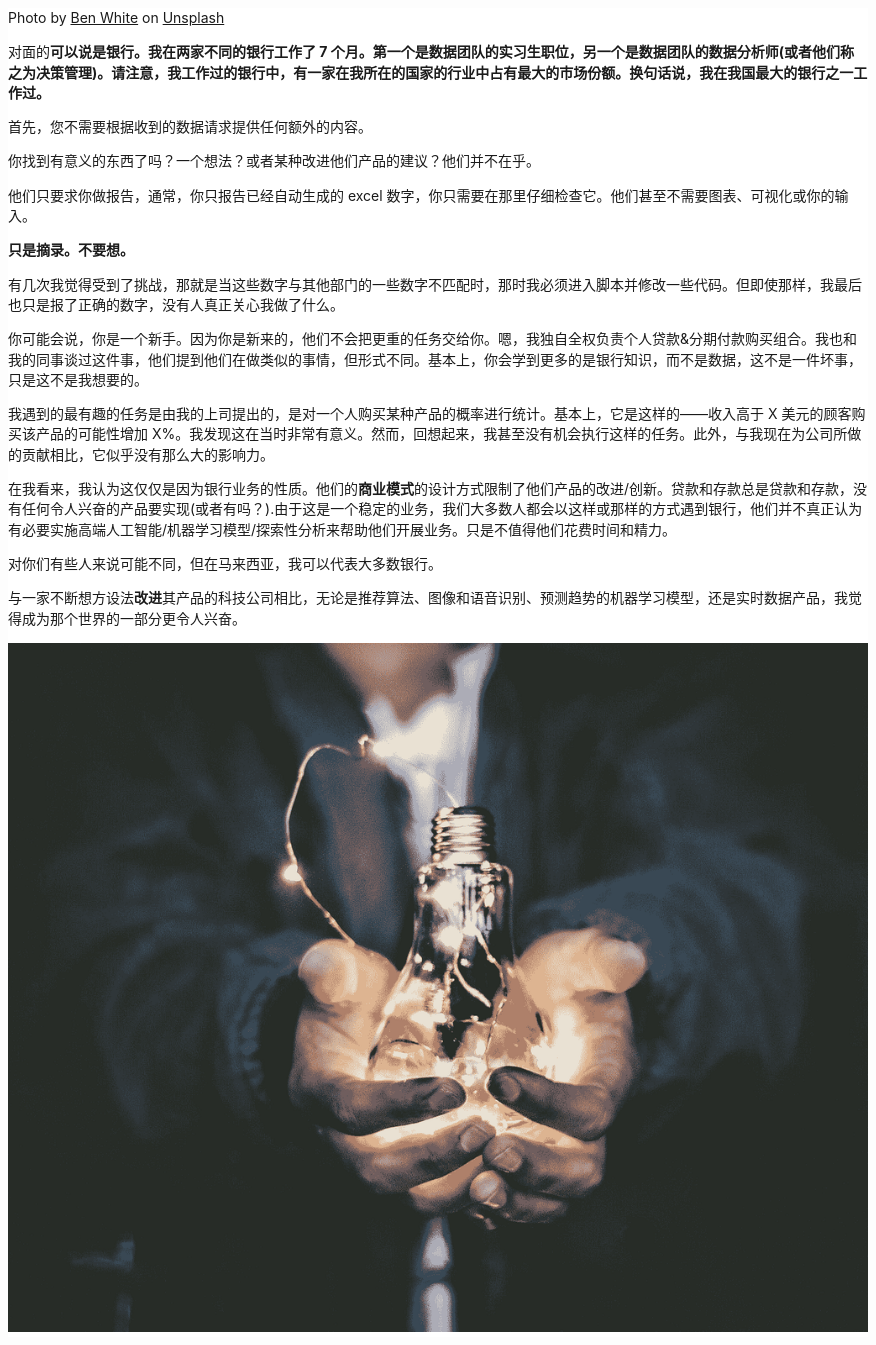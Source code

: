 Photo by [Ben White](https://unsplash.com/@benwhitephotography?utm_source=medium&utm_medium=referral) on [Unsplash](https://unsplash.com?utm_source=medium&utm_medium=referral)

对面的**可以说是银行。我在两家不同的银行工作了 7 个月。第一个是数据团队的实习生职位，另一个是数据团队的数据分析师(或者他们称之为决策管理)。请注意，我工作过的银行中，有一家在我所在的国家的行业中占有最大的市场份额。换句话说，我在我国最大的银行之一工作过。**

首先，您不需要根据收到的数据请求提供任何额外的内容。

你找到有意义的东西了吗？一个想法？或者某种改进他们产品的建议？他们并不在乎。

他们只要求你做报告，通常，你只报告已经自动生成的 excel 数字，你只需要在那里仔细检查它。他们甚至不需要图表、可视化或你的输入。

**只是摘录。不要想。**

有几次我觉得受到了挑战，那就是当这些数字与其他部门的一些数字不匹配时，那时我必须进入脚本并修改一些代码。但即使那样，我最后也只是报了正确的数字，没有人真正关心我做了什么。

你可能会说，你是一个新手。因为你是新来的，他们不会把更重的任务交给你。嗯，我独自全权负责个人贷款&分期付款购买组合。我也和我的同事谈过这件事，他们提到他们在做类似的事情，但形式不同。基本上，你会学到更多的是银行知识，而不是数据，这不是一件坏事，只是这不是我想要的。

我遇到的最有趣的任务是由我的上司提出的，是对一个人购买某种产品的概率进行统计。基本上，它是这样的——收入高于 X 美元的顾客购买该产品的可能性增加 X%。我发现这在当时非常有意义。然而，回想起来，我甚至没有机会执行这样的任务。此外，与我现在为公司所做的贡献相比，它似乎没有那么大的影响力。

在我看来，我认为这仅仅是因为银行业务的性质。他们的**商业模式**的设计方式限制了他们产品的改进/创新。贷款和存款总是贷款和存款，没有任何令人兴奋的产品要实现(或者有吗？).由于这是一个稳定的业务，我们大多数人都会以这样或那样的方式遇到银行，他们并不真正认为有必要实施高端人工智能/机器学习模型/探索性分析来帮助他们开展业务。只是不值得他们花费时间和精力。

对你们有些人来说可能不同，但在马来西亚，我可以代表大多数银行。

与一家不断想方设法**改进**其产品的科技公司相比，无论是推荐算法、图像和语音识别、预测趋势的机器学习模型，还是实时数据产品，我觉得成为那个世界的一部分更令人兴奋。

![](img/bb17a376055eb9d7e04d3633bfc84cdb.png)
